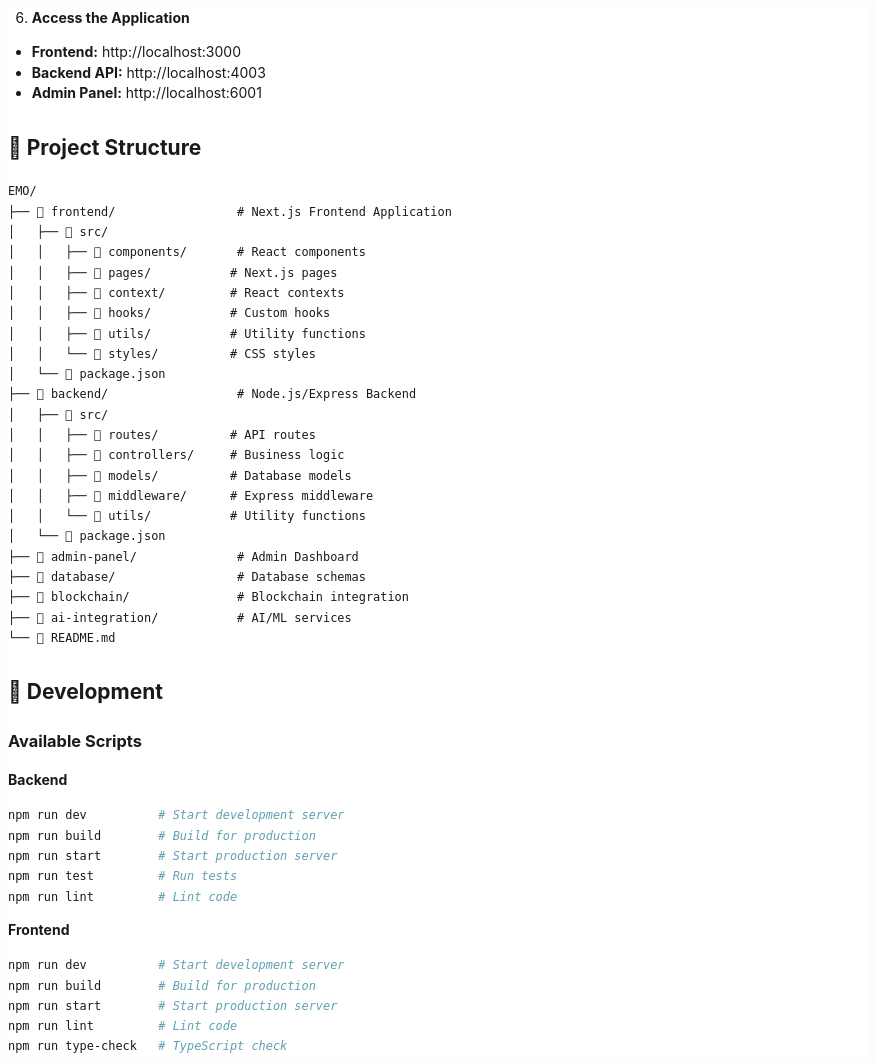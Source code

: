 6. **Access the Application**
- **Frontend:** http://localhost:3000
- **Backend API:** http://localhost:4003
- **Admin Panel:** http://localhost:6001

## 📁 Project Structure

```
EMO/
├── 📁 frontend/                 # Next.js Frontend Application
│   ├── 📁 src/
│   │   ├── 📁 components/       # React components
│   │   ├── 📁 pages/           # Next.js pages
│   │   ├── 📁 context/         # React contexts
│   │   ├── 📁 hooks/           # Custom hooks
│   │   ├── 📁 utils/           # Utility functions
│   │   └── 📁 styles/          # CSS styles
│   └── 📄 package.json
├── 📁 backend/                  # Node.js/Express Backend
│   ├── 📁 src/
│   │   ├── 📁 routes/          # API routes
│   │   ├── 📁 controllers/     # Business logic
│   │   ├── 📁 models/          # Database models
│   │   ├── 📁 middleware/      # Express middleware
│   │   └── 📁 utils/           # Utility functions
│   └── 📄 package.json
├── 📁 admin-panel/              # Admin Dashboard
├── 📁 database/                 # Database schemas
├── 📁 blockchain/               # Blockchain integration
├── 📁 ai-integration/           # AI/ML services
└── 📄 README.md
```

## 🔧 Development

### **Available Scripts**

**Backend**
```bash
npm run dev          # Start development server
npm run build        # Build for production
npm run start        # Start production server
npm run test         # Run tests
npm run lint         # Lint code
```

**Frontend**
```bash
npm run dev          # Start development server
npm run build        # Build for production
npm run start        # Start production server
npm run lint         # Lint code
npm run type-check   # TypeScript check
```
